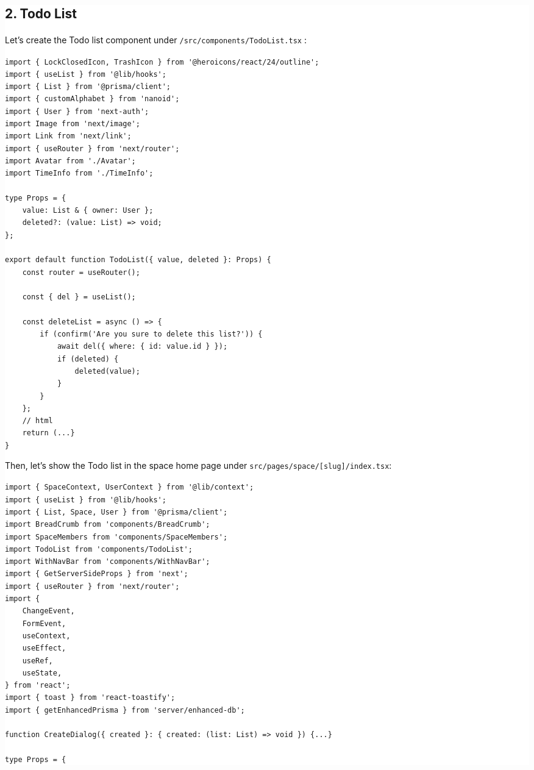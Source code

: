 ## 2. Todo List

Let’s create the Todo list component under `/src/components/TodoList.tsx` :

```tsx
import { LockClosedIcon, TrashIcon } from '@heroicons/react/24/outline';
import { useList } from '@lib/hooks';
import { List } from '@prisma/client';
import { customAlphabet } from 'nanoid';
import { User } from 'next-auth';
import Image from 'next/image';
import Link from 'next/link';
import { useRouter } from 'next/router';
import Avatar from './Avatar';
import TimeInfo from './TimeInfo';

type Props = {
    value: List & { owner: User };
    deleted?: (value: List) => void;
};

export default function TodoList({ value, deleted }: Props) {
    const router = useRouter();

    const { del } = useList();

    const deleteList = async () => {
        if (confirm('Are you sure to delete this list?')) {
            await del({ where: { id: value.id } });
            if (deleted) {
                deleted(value);
            }
        }
    };
    // html
    return (...}
}
```

Then, let’s show the Todo list in the space home page under `src/pages/space/[slug]/index.tsx`:

```tsx
import { SpaceContext, UserContext } from '@lib/context';
import { useList } from '@lib/hooks';
import { List, Space, User } from '@prisma/client';
import BreadCrumb from 'components/BreadCrumb';
import SpaceMembers from 'components/SpaceMembers';
import TodoList from 'components/TodoList';
import WithNavBar from 'components/WithNavBar';
import { GetServerSideProps } from 'next';
import { useRouter } from 'next/router';
import {
    ChangeEvent,
    FormEvent,
    useContext,
    useEffect,
    useRef,
    useState,
} from 'react';
import { toast } from 'react-toastify';
import { getEnhancedPrisma } from 'server/enhanced-db';

function CreateDialog({ created }: { created: (list: List) => void }) {...}

type Props = {
```